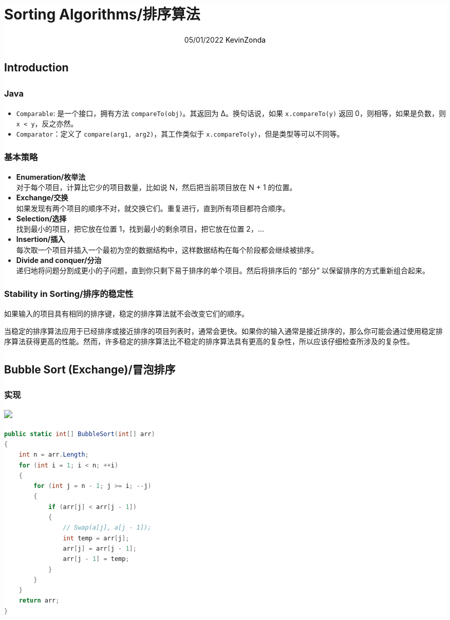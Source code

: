 # Sorting Algorithms/排序算法

<center>
<span>05/01/2022</span>
<a style="text-decoration:none; color: black;" href="https://github.com/KevinZonda">KevinZonda</a>
</center>

## Introduction

### Java

- `Comparable`: 是一个接口，拥有方法 `compareTo(obj)`。其返回为 Δ。换句话说，如果 `x.compareTo(y)` 返回 0，则相等，如果是负数，则 `x < y`，反之亦然。
- `Comparator`：定义了 `compare(arg1, arg2)`，其工作类似于 `x.compareTo(y)`，但是类型等可以不同等。

### 基本策略

- **Enumeration/枚举法**  
  对于每个项目，计算比它少的项目数量，比如说 N，然后把当前项目放在 N + 1 的位置。
- **Exchange/交换**  
  如果发现有两个项目的顺序不对，就交换它们。重复进行，直到所有项目都符合顺序。
- **Selection/选择**  
  找到最小的项目，把它放在位置 1，找到最小的剩余项目，把它放在位置 2，...
- **Insertion/插入**  
  每次取一个项目并插入一个最初为空的数据结构中，这样数据结构在每个阶段都会继续被排序。
- **Divide and conquer/分治**  
  递归地将问题分割成更小的子问题，直到你只剩下易于排序的单个项目。然后将排序后的 “部分” 以保留排序的方式重新组合起来。

### Stability in Sorting/排序的稳定性

如果输入的项目具有相同的排序键，稳定的排序算法就不会改变它们的顺序。

当稳定的排序算法应用于已经排序或接近排序的项目列表时，通常会更快。如果你的输入通常是接近排序的，那么你可能会通过使用稳定排序算法获得更高的性能。然而，许多稳定的排序算法比不稳定的排序算法具有更高的复杂性，所以应该仔细检查所涉及的复杂性。


## Bubble Sort (Exchange)/冒泡排序

### 实现

![](img/bubblesort.png)

```csharp
public static int[] BubbleSort(int[] arr)
{
    int n = arr.Length;
    for (int i = 1; i < n; ++i)
    {
        for (int j = n - 1; j >= i; --j)
        {
            if (arr[j] < arr[j - 1])
            {
                // Swap(a[j], a[j - 1]);
                int temp = arr[j];
                arr[j] = arr[j - 1];
                arr[j - 1] = temp;
            }
        }
    }
    return arr;
}
```
